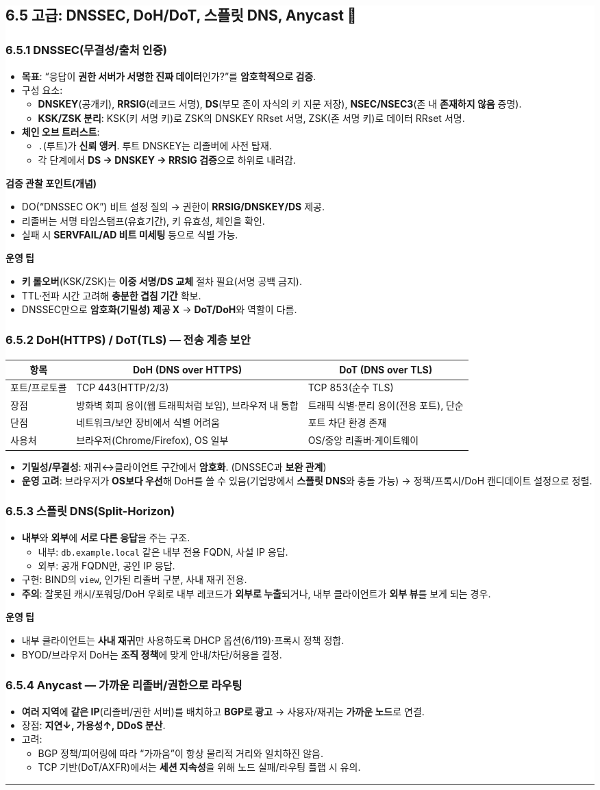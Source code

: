 
## 6.5 고급: DNSSEC, DoH/DoT, 스플릿 DNS, Anycast  🚀

### 6.5.1 DNSSEC(무결성/출처 인증)
- **목표**: “응답이 **권한 서버가 서명한 진짜 데이터**인가?”를 **암호학적으로 검증**.  
- 구성 요소:
  - **DNSKEY**(공개키), **RRSIG**(레코드 서명), **DS**(부모 존이 자식의 키 지문 저장), **NSEC/NSEC3**(존 내 **존재하지 않음** 증명).  
  - **KSK/ZSK 분리**: KSK(키 서명 키)로 ZSK의 DNSKEY RRset 서명, ZSK(존 서명 키)로 데이터 RRset 서명.  
- **체인 오브 트러스트**:
  - `.`(루트)가 **신뢰 앵커**. 루트 DNSKEY는 리졸버에 사전 탑재.  
  - 각 단계에서 **DS → DNSKEY → RRSIG 검증**으로 하위로 내려감.

**검증 관찰 포인트(개념)**  
- DO(“DNSSEC OK”) 비트 설정 질의 → 권한이 **RRSIG/DNSKEY/DS** 제공.  
- 리졸버는 서명 타임스탬프(유효기간), 키 유효성, 체인을 확인.  
- 실패 시 **SERVFAIL/AD 비트 미세팅** 등으로 식별 가능.

**운영 팁**  
- **키 롤오버**(KSK/ZSK)는 **이중 서명/DS 교체** 절차 필요(서명 공백 금지).  
- TTL·전파 시간 고려해 **충분한 겹침 기간** 확보.  
- DNSSEC만으로 **암호화(기밀성) 제공 X** → **DoT/DoH**와 역할이 다름.

### 6.5.2 DoH(HTTPS) / DoT(TLS) — 전송 계층 보안
| 항목 | DoH (DNS over HTTPS) | DoT (DNS over TLS) |
|---|---|---|
| 포트/프로토콜 | TCP 443(HTTP/2/3) | TCP 853(순수 TLS) |
| 장점 | 방화벽 회피 용이(웹 트래픽처럼 보임), 브라우저 내 통합 | 트래픽 식별·분리 용이(전용 포트), 단순 |
| 단점 | 네트워크/보안 장비에서 식별 어려움 | 포트 차단 환경 존재 |
| 사용처 | 브라우저(Chrome/Firefox), OS 일부 | OS/중앙 리졸버·게이트웨이 |

- **기밀성/무결성**: 재귀↔클라이언트 구간에서 **암호화**. (DNSSEC과 **보완 관계**)  
- **운영 고려**: 브라우저가 **OS보다 우선**해 DoH를 쓸 수 있음(기업망에서 **스플릿 DNS**와 충돌 가능) → 정책/프록시/DoH 캔디데이트 설정으로 정렬.

### 6.5.3 스플릿 DNS(Split-Horizon)
- **내부**와 **외부**에 **서로 다른 응답**을 주는 구조.  
  - 내부: `db.example.local` 같은 내부 전용 FQDN, 사설 IP 응답.  
  - 외부: 공개 FQDN만, 공인 IP 응답.  
- 구현: BIND의 `view`, 인가된 리졸버 구분, 사내 재귀 전용.  
- **주의**: 잘못된 캐시/포워딩/DoH 우회로 내부 레코드가 **외부로 누출**되거나, 내부 클라이언트가 **외부 뷰**를 보게 되는 경우.

**운영 팁**  
- 내부 클라이언트는 **사내 재귀**만 사용하도록 DHCP 옵션(6/119)·프록시 정책 정합.  
- BYOD/브라우저 DoH는 **조직 정책**에 맞게 안내/차단/허용을 결정.

### 6.5.4 Anycast — 가까운 리졸버/권한으로 라우팅
- **여러 지역**에 **같은 IP**(리졸버/권한 서버)를 배치하고 **BGP로 광고** → 사용자/재귀는 **가까운 노드**로 연결.  
- 장점: **지연↓, 가용성↑, DDoS 분산**.  
- 고려:
  - BGP 정책/피어링에 따라 “가까움”이 항상 물리적 거리와 일치하진 않음.  
  - TCP 기반(DoT/AXFR)에서는 **세션 지속성**을 위해 노드 실패/라우팅 플랩 시 유의.

---